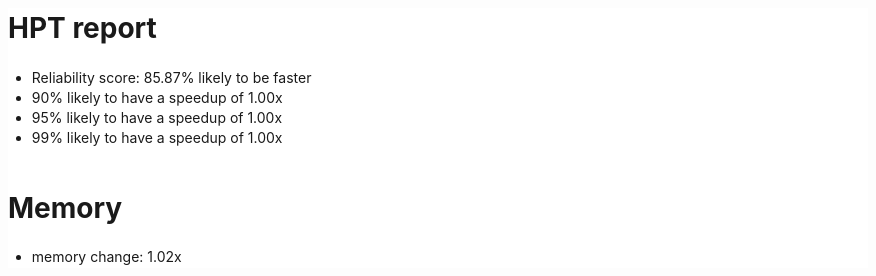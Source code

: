 
# HPT report

- Reliability score: 85.87% likely to be faster
- 90% likely to have a speedup of 1.00x
- 95% likely to have a speedup of 1.00x
- 99% likely to have a speedup of 1.00x


# Memory

- memory change: 1.02x